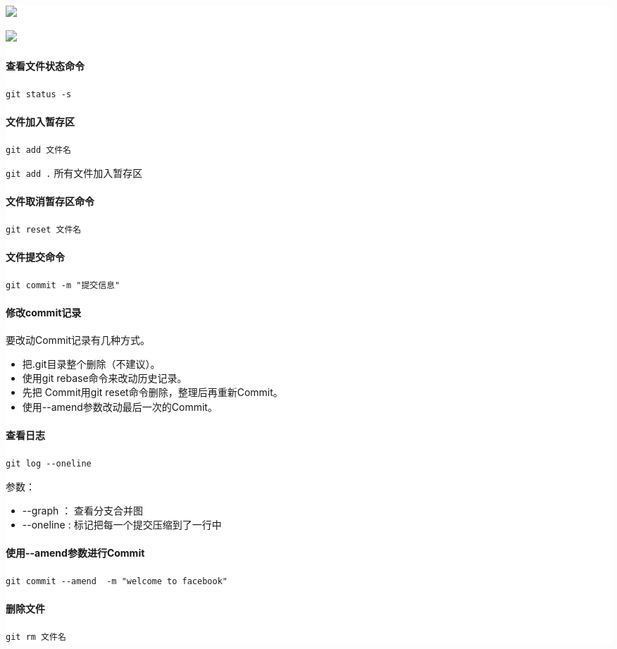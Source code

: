 ![](https://gitee.com/gybsl/image-upload/raw/master/image_docs/git8.PNG)

![](https://gitee.com/gybsl/image-upload/raw/master/image_docs/git9.png)

#### 查看文件状态命令

```
git status -s
```

#### 文件加入暂存区

```
git add 文件名
```

`git add .` 所有文件加入暂存区

#### 文件取消暂存区命令

```
git reset 文件名
```

#### 文件提交命令

```
git commit -m "提交信息"
```

#### 修改commit记录

要改动Commit记录有几种方式。

- 把.git目录整个删除（不建议）。
- 使用git rebase命令来改动历史记录。
- 先把 Commit用git reset命令删除，整理后再重新Commit。
- 使用--amend参数改动最后一次的Commit。

#### 查看日志

```
git log --oneline
```

参数：

- --graph ： 查看分支合并图
- --oneline : 标记把每一个提交压缩到了一行中

#### 使用--amend参数进行Commit

```
git commit --amend  -m "welcome to facebook"
```

#### 删除文件

```
git rm 文件名
```
